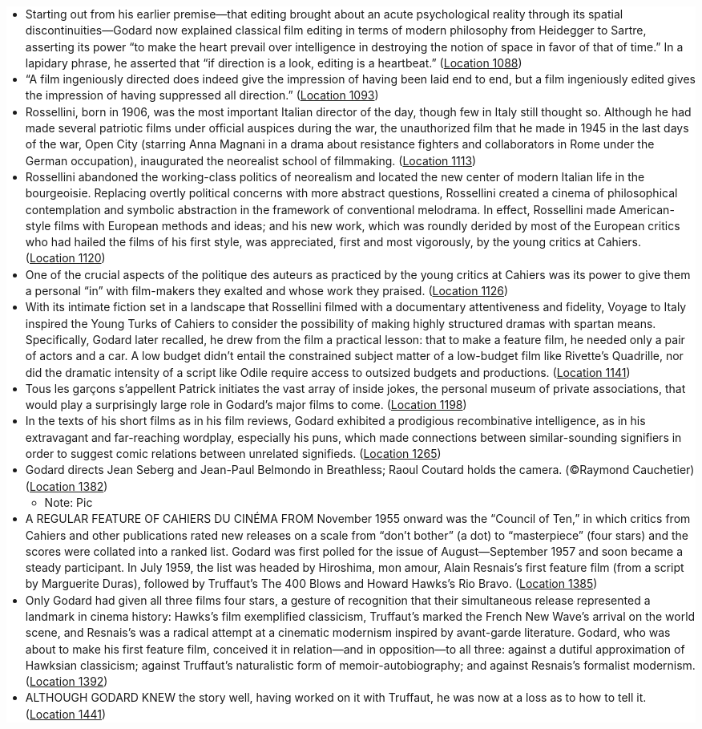 - Starting out from his earlier premise—that editing brought about an acute psychological reality through its spatial discontinuities—Godard now explained classical film editing in terms of modern philosophy from Heidegger to Sartre, asserting its power “to make the heart prevail over intelligence in destroying the notion of space in favor of that of time.” In a lapidary phrase, he asserted that “if direction is a look, editing is a heartbeat.” ([Location 1088](https://readwise.io/to_kindle?action=open&asin=B00FO7F6LM&location=1088))
- “A film ingeniously directed does indeed give the impression of having been laid end to end, but a film ingeniously edited gives the impression of having suppressed all direction.” ([Location 1093](https://readwise.io/to_kindle?action=open&asin=B00FO7F6LM&location=1093))
- Rossellini, born in 1906, was the most important Italian director of the day, though few in Italy still thought so. Although he had made several patriotic films under official auspices during the war, the unauthorized film that he made in 1945 in the last days of the war, Open City (starring Anna Magnani in a drama about resistance fighters and collaborators in Rome under the German occupation), inaugurated the neorealist school of filmmaking. ([Location 1113](https://readwise.io/to_kindle?action=open&asin=B00FO7F6LM&location=1113))
- Rossellini abandoned the working-class politics of neorealism and located the new center of modern Italian life in the bourgeoisie. Replacing overtly political concerns with more abstract questions, Rossellini created a cinema of philosophical contemplation and symbolic abstraction in the framework of conventional melodrama. In effect, Rossellini made American-style films with European methods and ideas; and his new work, which was roundly derided by most of the European critics who had hailed the films of his first style, was appreciated, first and most vigorously, by the young critics at Cahiers. ([Location 1120](https://readwise.io/to_kindle?action=open&asin=B00FO7F6LM&location=1120))
- One of the crucial aspects of the politique des auteurs as practiced by the young critics at Cahiers was its power to give them a personal “in” with film-makers they exalted and whose work they praised. ([Location 1126](https://readwise.io/to_kindle?action=open&asin=B00FO7F6LM&location=1126))
- With its intimate fiction set in a landscape that Rossellini filmed with a documentary attentiveness and fidelity, Voyage to Italy inspired the Young Turks of Cahiers to consider the possibility of making highly structured dramas with spartan means. Specifically, Godard later recalled, he drew from the film a practical lesson: that to make a feature film, he needed only a pair of actors and a car. A low budget didn’t entail the constrained subject matter of a low-budget film like Rivette’s Quadrille, nor did the dramatic intensity of a script like Odile require access to outsized budgets and productions. ([Location 1141](https://readwise.io/to_kindle?action=open&asin=B00FO7F6LM&location=1141))
- Tous les garçons s’appellent Patrick initiates the vast array of inside jokes, the personal museum of private associations, that would play a surprisingly large role in Godard’s major films to come. ([Location 1198](https://readwise.io/to_kindle?action=open&asin=B00FO7F6LM&location=1198))
- In the texts of his short films as in his film reviews, Godard exhibited a prodigious recombinative intelligence, as in his extravagant and far-reaching wordplay, especially his puns, which made connections between similar-sounding signifiers in order to suggest comic relations between unrelated signifieds. ([Location 1265](https://readwise.io/to_kindle?action=open&asin=B00FO7F6LM&location=1265))
- Godard directs Jean Seberg and Jean-Paul Belmondo in Breathless; Raoul Coutard holds the camera. (©Raymond Cauchetier) ([Location 1382](https://readwise.io/to_kindle?action=open&asin=B00FO7F6LM&location=1382))
    - Note: Pic
- A REGULAR FEATURE OF CAHIERS DU CINÉMA FROM November 1955 onward was the “Council of Ten,” in which critics from Cahiers and other publications rated new releases on a scale from “don’t bother” (a dot) to “masterpiece” (four stars) and the scores were collated into a ranked list. Godard was first polled for the issue of August—September 1957 and soon became a steady participant. In July 1959, the list was headed by Hiroshima, mon amour, Alain Resnais’s first feature film (from a script by Marguerite Duras), followed by Truffaut’s The 400 Blows and Howard Hawks’s Rio Bravo. ([Location 1385](https://readwise.io/to_kindle?action=open&asin=B00FO7F6LM&location=1385))
- Only Godard had given all three films four stars, a gesture of recognition that their simultaneous release represented a landmark in cinema history: Hawks’s film exemplified classicism, Truffaut’s marked the French New Wave’s arrival on the world scene, and Resnais’s was a radical attempt at a cinematic modernism inspired by avant-garde literature. Godard, who was about to make his first feature film, conceived it in relation—and in opposition—to all three: against a dutiful approximation of Hawksian classicism; against Truffaut’s naturalistic form of memoir-autobiography; and against Resnais’s formalist modernism. ([Location 1392](https://readwise.io/to_kindle?action=open&asin=B00FO7F6LM&location=1392))
- ALTHOUGH GODARD KNEW the story well, having worked on it with Truffaut, he was now at a loss as to how to tell it. ([Location 1441](https://readwise.io/to_kindle?action=open&asin=B00FO7F6LM&location=1441))